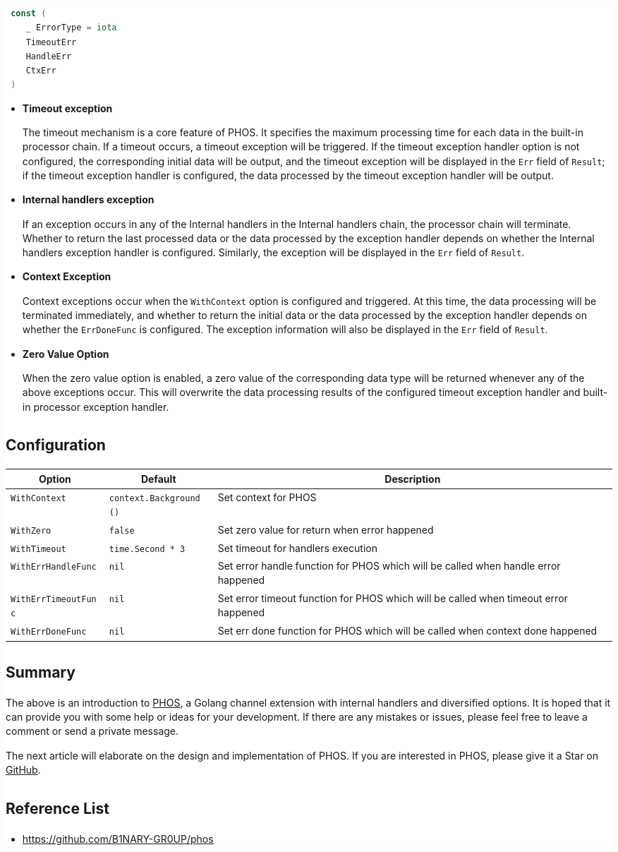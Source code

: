 ```go
 const (
 	_ ErrorType = iota
 	TimeoutErr
 	HandleErr
 	CtxErr
 )
```

- **Timeout exception**

  The timeout mechanism is a core feature of PHOS. It specifies the maximum processing time for each data in the built-in processor chain. If a timeout occurs, a timeout exception will be triggered. If the timeout exception handler option is not configured, the corresponding initial data will be output, and the timeout exception will be displayed in the `Err` field of `Result`; if the timeout exception handler is configured, the data processed by the timeout exception handler will be output.

- **Internal handlers exception**

  If an exception occurs in any of the Internal handlers in the Internal handlers chain, the processor chain will terminate. Whether to return the last processed data or the data processed by the exception handler depends on whether the Internal handlers exception handler is configured. Similarly, the exception will be displayed in the `Err` field of `Result`.

- **Context Exception**

  Context exceptions occur when the `WithContext` option is configured and triggered. At this time, the data processing will be terminated immediately, and whether to return the initial data or the data processed by the exception handler depends on whether the `ErrDoneFunc` is configured. The exception information will also be displayed in the `Err` field of `Result`.

- **Zero Value Option**

  When the zero value option is enabled, a zero value of the corresponding data type will be returned whenever any of the above exceptions occur. This will overwrite the data processing results of the configured timeout exception handler and built-in processor exception handler.

## Configuration

| Option               | Default                | Description                                                  |
| -------------------- | ---------------------- | ------------------------------------------------------------ |
| `WithContext`        | `context.Background()` | Set context for PHOS                                         |
| `WithZero`           | `false`                | Set zero value for return when error happened                |
| `WithTimeout`        | `time.Second * 3`      | Set timeout for handlers execution                           |
| `WithErrHandleFunc`  | `nil`                  | Set error handle function for PHOS which will be called when handle error happened |
| `WithErrTimeoutFunc` | `nil`                  | Set error timeout function for PHOS which will be called when timeout error happened |
| `WithErrDoneFunc`    | `nil`                  | Set err done function for PHOS which will be called when context done happened |

## Summary

The above is an introduction to [PHOS](https://github.com/B1NARY-GR0UP/phos), a Golang channel extension with internal handlers and diversified options. It is hoped that it can provide you with some help or ideas for your development. If there are any mistakes or issues, please feel free to leave a comment or send a private message.

The next article will elaborate on the design and implementation of PHOS. If you are interested in PHOS, please give it a Star on [GitHub](https://github.com/B1NARY-GR0UP/phos).

## Reference List

- https://github.com/B1NARY-GR0UP/phos

